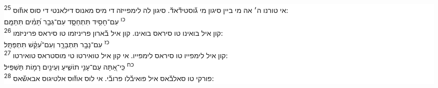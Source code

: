 <td style="vertical-align:top;" width="53%">
<div class="ladino"><span lang="he">
<sup>25</sup>&nbsp;אי טורנו ה׳ אה מי ביין סיגון מי גﬞוסטידﬞאדﬞ. 
סיגון לה לימפייזה די מיס מאנוס דילאנטי די סוס אוזﬞוס:
</span></div></td>
</tr>


<tr>
<td style="vertical-align:top;" width="46%">
<div class="liturgy"><span lang="he">
<sup>כו</sup>&nbsp;עִם־חָסִ֥יד תִּתְחַסָּ֑ד 
עִם־גְּבַ֥ר תָּ֝מִ֗ים תִּתַּמָּֽם׃
</span></div>
</td>
 
<td style="vertical-align:top;" width="53%">
<div class="ladino"><span lang="he">
<sup>26</sup>&nbsp;קון איל בואינו טו סיראס בואינו. 
קון איל בﬞארון פריניזמו טו סיראס פריניזמו:
</span></div></td>
</tr>


<tr>
<td style="vertical-align:top;" width="46%">
<div class="liturgy"><span lang="he">
<sup>כז</sup>&nbsp;עִם־נָבָ֥ר תִּתְבָּרָ֑ר 
וְעִם־עִ֝קֵּ֗שׁ תִּתְפַּתָּֽל׃
</span></div>
</td>
 
<td style="vertical-align:top;" width="53%">
<div class="ladino"><span lang="he">
<sup>27</sup>&nbsp;קון איל לימפייו טו סיראס לימפייו. 
אי קון איל טואירטו טי מוסטראס טואירטו:
</span></div></td>
</tr>


<tr>
<td style="vertical-align:top;" width="46%">
<div class="liturgy"><span lang="he">
<sup>כח</sup>&nbsp;כִּֽי־אַ֭תָּה עַם־עָנִ֣י תוֹשִׁ֑יעַ 
וְעֵינַ֖יִם רָמ֣וֹת תַּשְׁפִּֽיל׃
</span></div>
</td>
 
<td style="vertical-align:top;" width="53%">
<div class="ladino"><span lang="he">
<sup>28</sup>&nbsp;פורקי טו סאלבﬞאס איל פואיבﬞלו פרובﬞי. 
אי לוס אוזﬞוס אלטיגוס אבאשﬞאס:
</span></div></td>
</tr>

